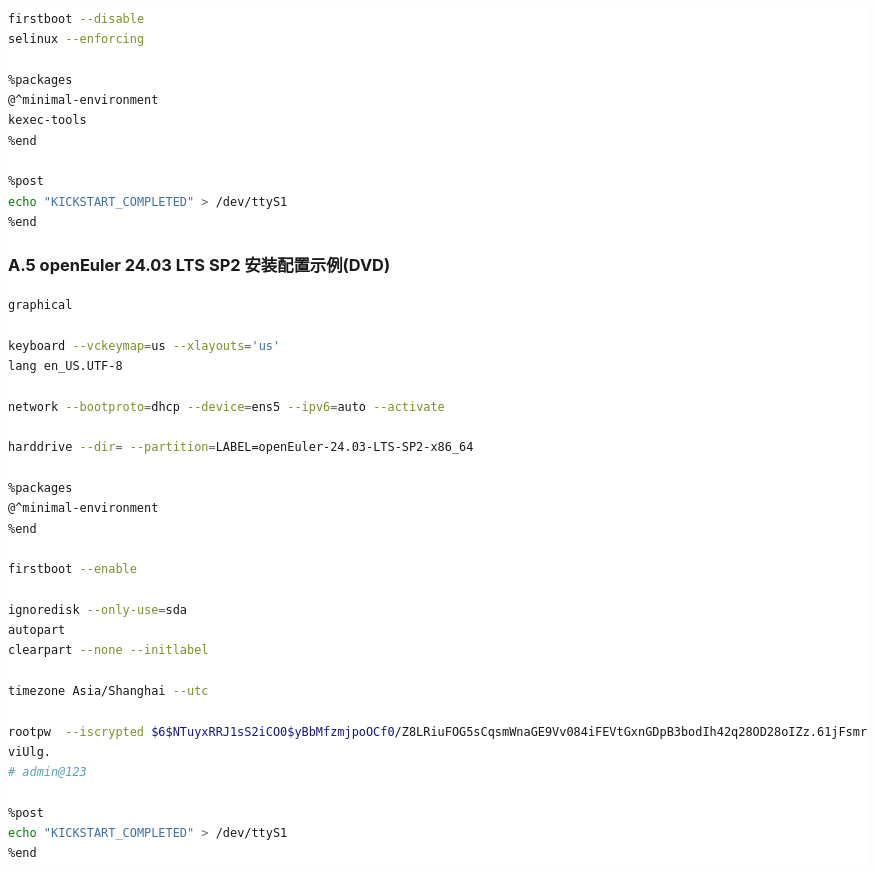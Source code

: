 ```bash
firstboot --disable
selinux --enforcing

%packages
@^minimal-environment
kexec-tools
%end

%post  
echo "KICKSTART_COMPLETED" > /dev/ttyS1
%end
```

### A.5 openEuler 24.03 LTS SP2 安装配置示例(DVD)

```bash
graphical

keyboard --vckeymap=us --xlayouts='us'
lang en_US.UTF-8

network --bootproto=dhcp --device=ens5 --ipv6=auto --activate

harddrive --dir= --partition=LABEL=openEuler-24.03-LTS-SP2-x86_64

%packages
@^minimal-environment
%end

firstboot --enable

ignoredisk --only-use=sda
autopart
clearpart --none --initlabel

timezone Asia/Shanghai --utc

rootpw  --iscrypted $6$NTuyxRRJ1sS2iCO0$yBbMfzmjpoOCf0/Z8LRiuFOG5sCqsmWnaGE9Vv084iFEVtGxnGDpB3bodIh42q28OD28oIZz.61jFsmrviUlg.
# admin@123

%post
echo "KICKSTART_COMPLETED" > /dev/ttyS1
%end
```